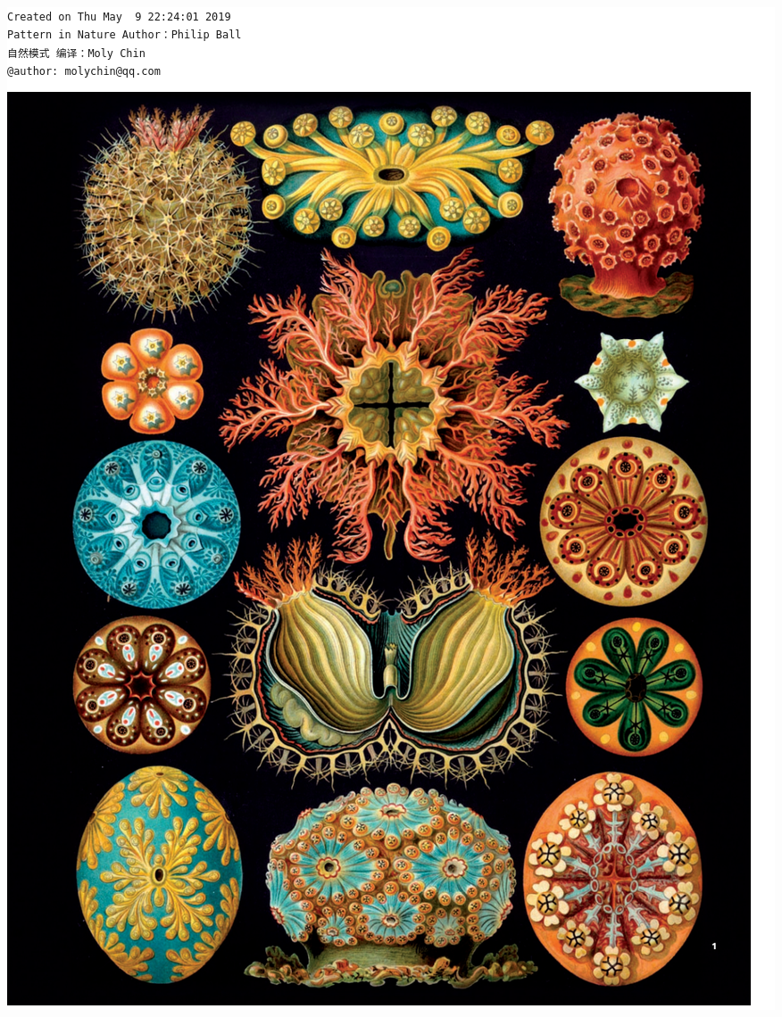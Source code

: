 ```
Created on Thu May  9 22:24:01 2019
Pattern in Nature Author：Philip Ball
自然模式 编译：Moly Chin
@author: molychin@qq.com
```

![](res/001/np0008.png)
